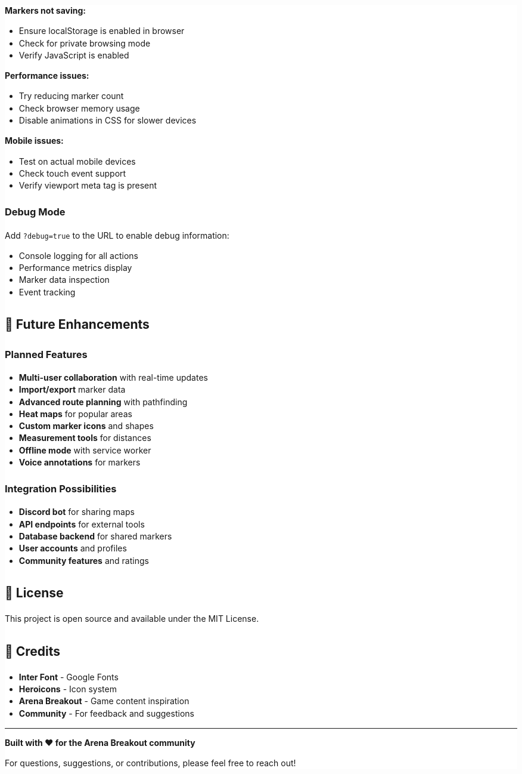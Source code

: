 **Markers not saving:**
- Ensure localStorage is enabled in browser
- Check for private browsing mode
- Verify JavaScript is enabled

**Performance issues:**
- Try reducing marker count
- Check browser memory usage
- Disable animations in CSS for slower devices

**Mobile issues:**
- Test on actual mobile devices
- Check touch event support
- Verify viewport meta tag is present

### **Debug Mode**
Add `?debug=true` to the URL to enable debug information:
- Console logging for all actions
- Performance metrics display
- Marker data inspection
- Event tracking

## 🔮 **Future Enhancements**

### **Planned Features**
- **Multi-user collaboration** with real-time updates
- **Import/export** marker data
- **Advanced route planning** with pathfinding
- **Heat maps** for popular areas
- **Custom marker icons** and shapes
- **Measurement tools** for distances
- **Offline mode** with service worker
- **Voice annotations** for markers

### **Integration Possibilities**
- **Discord bot** for sharing maps
- **API endpoints** for external tools
- **Database backend** for shared markers
- **User accounts** and profiles
- **Community features** and ratings

## 📄 **License**

This project is open source and available under the MIT License.

## 🙏 **Credits**

- **Inter Font** - Google Fonts
- **Heroicons** - Icon system
- **Arena Breakout** - Game content inspiration
- **Community** - For feedback and suggestions

---

**Built with ❤️ for the Arena Breakout community**

For questions, suggestions, or contributions, please feel free to reach out!
